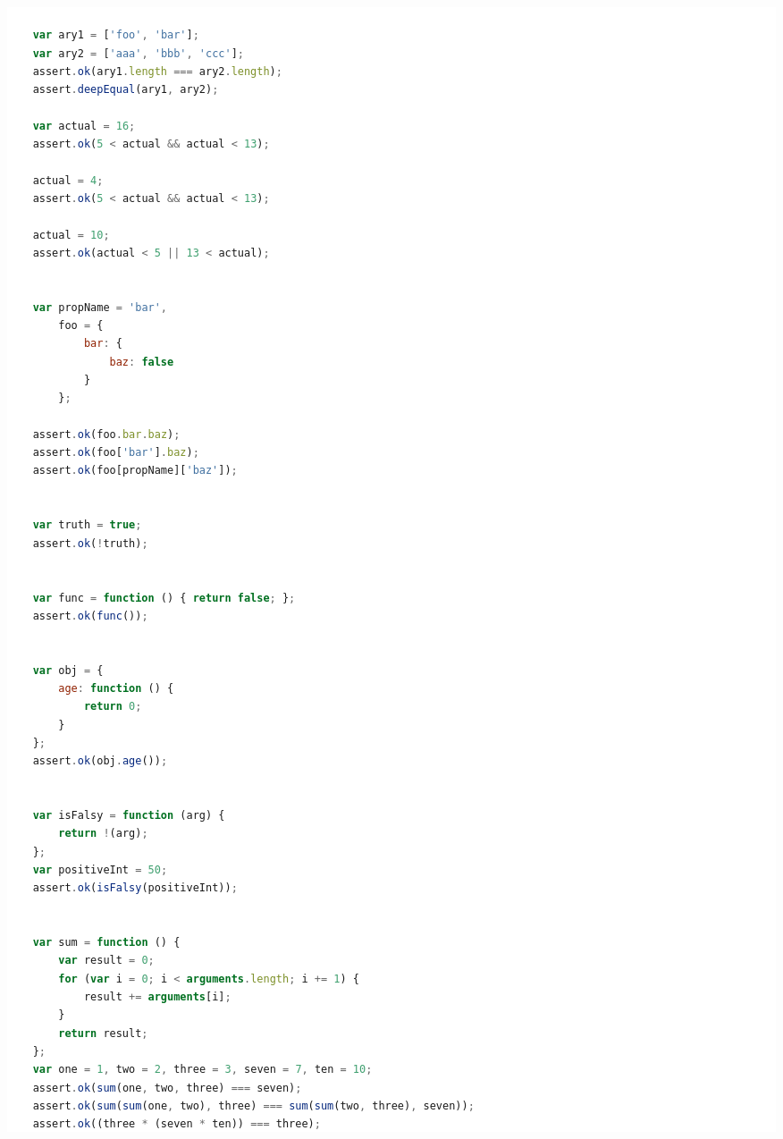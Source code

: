 ```javascript

    var ary1 = ['foo', 'bar'];
    var ary2 = ['aaa', 'bbb', 'ccc'];
    assert.ok(ary1.length === ary2.length);
    assert.deepEqual(ary1, ary2);

    var actual = 16;
    assert.ok(5 < actual && actual < 13);

    actual = 4;
    assert.ok(5 < actual && actual < 13);

    actual = 10;
    assert.ok(actual < 5 || 13 < actual);


    var propName = 'bar',
        foo = {
            bar: {
                baz: false
            }
        };

    assert.ok(foo.bar.baz);
    assert.ok(foo['bar'].baz);
    assert.ok(foo[propName]['baz']);


    var truth = true;
    assert.ok(!truth);


    var func = function () { return false; };
    assert.ok(func());


    var obj = {
        age: function () {
            return 0;
        }
    };
    assert.ok(obj.age());


    var isFalsy = function (arg) {
        return !(arg);
    };
    var positiveInt = 50;
    assert.ok(isFalsy(positiveInt));


    var sum = function () {
        var result = 0;
        for (var i = 0; i < arguments.length; i += 1) {
            result += arguments[i];
        }
        return result;
    };
    var one = 1, two = 2, three = 3, seven = 7, ten = 10;
    assert.ok(sum(one, two, three) === seven);
    assert.ok(sum(sum(one, two), three) === sum(sum(two, three), seven));
    assert.ok((three * (seven * ten)) === three);

```

[power-assert-url]: https://github.com/power-assert-js/power-assert
[power-assert-banner]: https://raw.githubusercontent.com/power-assert-js/power-assert-js-logo/master/banner/banner-official-fullcolor.png
[npm-url]: https://www.npmjs.com/package/power-assert
[npm-image]: https://badge.fury.io/js/power-assert.svg
[bower-url]: https://badge.fury.io/bo/power-assert
[bower-image]: https://badge.fury.io/bo/power-assert.svg
[travis-url]: https://travis-ci.org/power-assert-js/power-assert
[travis-image]: https://secure.travis-ci.org/power-assert-js/power-assert.svg?branch=master
[depstat-url]: https://gemnasium.com/power-assert-js/power-assert
[depstat-image]: https://gemnasium.com/power-assert-js/power-assert.svg
[license-url]: https://github.com/power-assert-js/power-assert/blob/master/MIT-LICENSE.txt
[license-image]: https://img.shields.io/badge/license-MIT-brightgreen.svg?style=flat